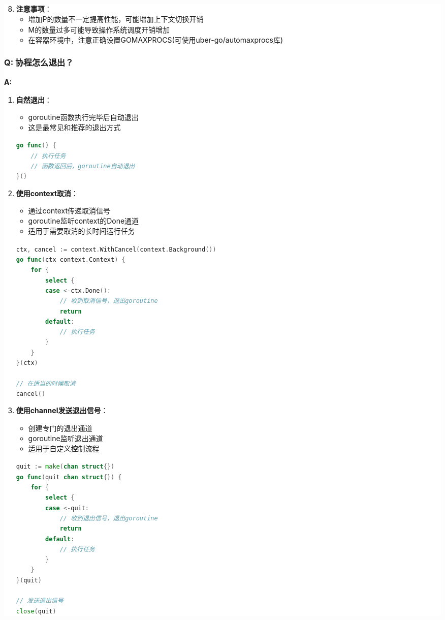 8. **注意事项**：
   - 增加P的数量不一定提高性能，可能增加上下文切换开销
   - M的数量过多可能导致操作系统调度开销增加
   - 在容器环境中，注意正确设置GOMAXPROCS(可使用uber-go/automaxprocs库)

### Q: 协程怎么退出？
**A:**
1. **自然退出**：
   - goroutine函数执行完毕后自动退出
   - 这是最常见和推荐的退出方式
   ```go
   go func() {
       // 执行任务
       // 函数返回后，goroutine自动退出
   }()
   ```

2. **使用context取消**：
   - 通过context传递取消信号
   - goroutine监听context的Done通道
   - 适用于需要取消的长时间运行任务
   ```go
   ctx, cancel := context.WithCancel(context.Background())
   go func(ctx context.Context) {
       for {
           select {
           case <-ctx.Done():
               // 收到取消信号，退出goroutine
               return
           default:
               // 执行任务
           }
       }
   }(ctx)
   
   // 在适当的时候取消
   cancel()
   ```

3. **使用channel发送退出信号**：
   - 创建专门的退出通道
   - goroutine监听退出通道
   - 适用于自定义控制流程
   ```go
   quit := make(chan struct{})
   go func(quit chan struct{}) {
       for {
           select {
           case <-quit:
               // 收到退出信号，退出goroutine
               return
           default:
               // 执行任务
           }
       }
   }(quit)
   
   // 发送退出信号
   close(quit)
   ```
